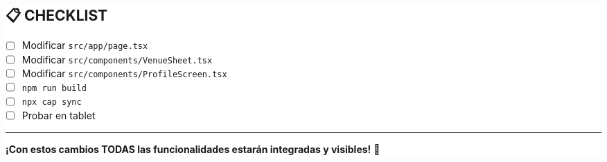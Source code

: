 
## 📋 CHECKLIST

- [ ] Modificar `src/app/page.tsx`
- [ ] Modificar `src/components/VenueSheet.tsx`
- [ ] Modificar `src/components/ProfileScreen.tsx`
- [ ] `npm run build`
- [ ] `npx cap sync`
- [ ] Probar en tablet

---

**¡Con estos cambios TODAS las funcionalidades estarán integradas y visibles!** 🎉
